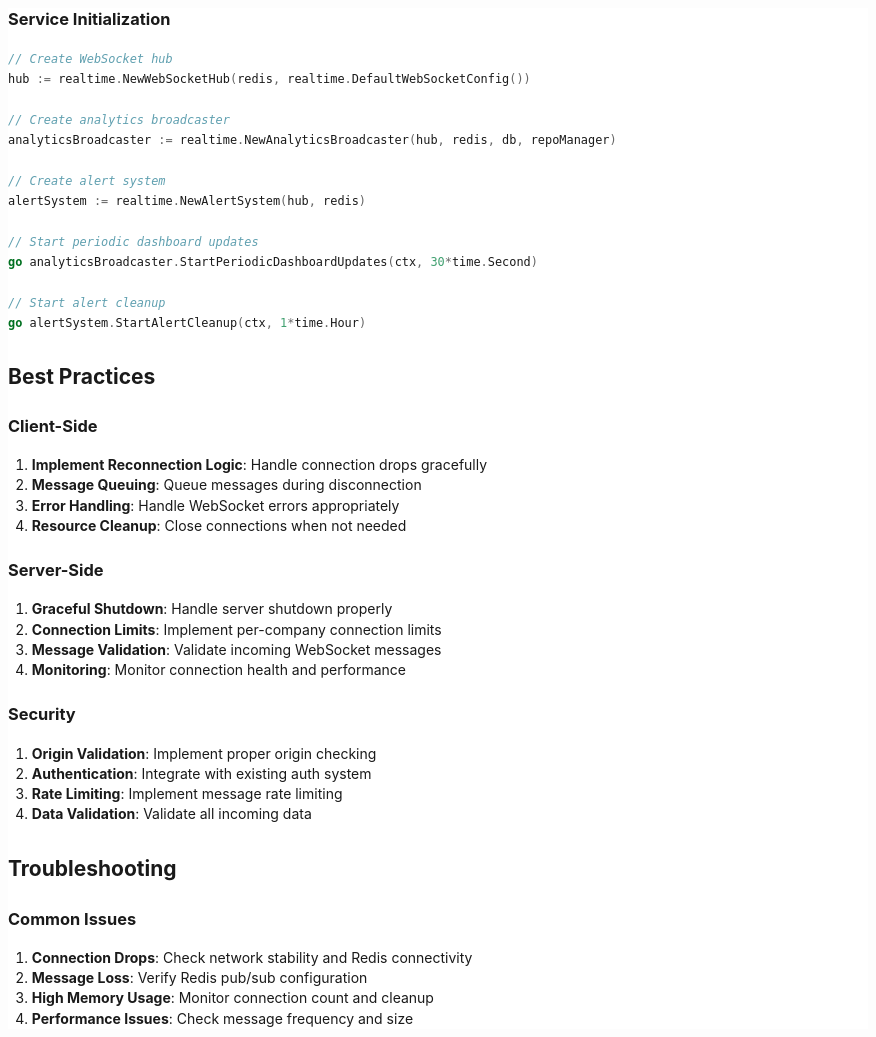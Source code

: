 ### Service Initialization

```go
// Create WebSocket hub
hub := realtime.NewWebSocketHub(redis, realtime.DefaultWebSocketConfig())

// Create analytics broadcaster
analyticsBroadcaster := realtime.NewAnalyticsBroadcaster(hub, redis, db, repoManager)

// Create alert system
alertSystem := realtime.NewAlertSystem(hub, redis)

// Start periodic dashboard updates
go analyticsBroadcaster.StartPeriodicDashboardUpdates(ctx, 30*time.Second)

// Start alert cleanup
go alertSystem.StartAlertCleanup(ctx, 1*time.Hour)
```

## Best Practices

### Client-Side

1. **Implement Reconnection Logic**: Handle connection drops gracefully
2. **Message Queuing**: Queue messages during disconnection
3. **Error Handling**: Handle WebSocket errors appropriately
4. **Resource Cleanup**: Close connections when not needed

### Server-Side

1. **Graceful Shutdown**: Handle server shutdown properly
2. **Connection Limits**: Implement per-company connection limits
3. **Message Validation**: Validate incoming WebSocket messages
4. **Monitoring**: Monitor connection health and performance

### Security

1. **Origin Validation**: Implement proper origin checking
2. **Authentication**: Integrate with existing auth system
3. **Rate Limiting**: Implement message rate limiting
4. **Data Validation**: Validate all incoming data

## Troubleshooting

### Common Issues

1. **Connection Drops**: Check network stability and Redis connectivity
2. **Message Loss**: Verify Redis pub/sub configuration
3. **High Memory Usage**: Monitor connection count and cleanup
4. **Performance Issues**: Check message frequency and size
